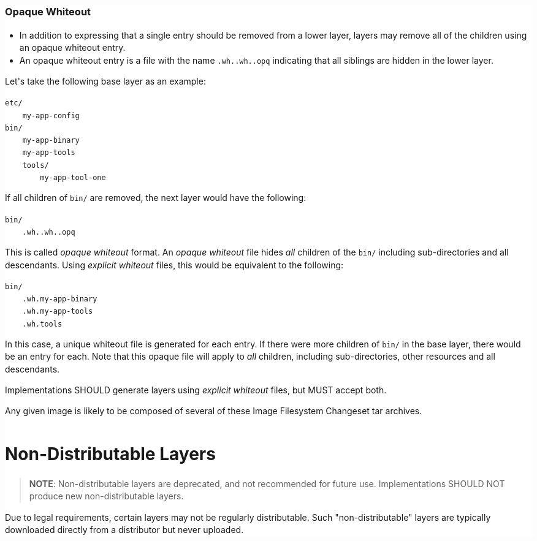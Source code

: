 ### Opaque Whiteout

* In addition to expressing that a single entry should be removed from a lower layer, layers may remove all of the children using an opaque whiteout entry.
* An opaque whiteout entry is a file with the name `.wh..wh..opq` indicating that all siblings are hidden in the lower layer.

Let's take the following base layer as an example:

```
etc/
	my-app-config
bin/
	my-app-binary
	my-app-tools
	tools/
		my-app-tool-one
```

If all children of `bin/` are removed, the next layer would have the following:

```
bin/
	.wh..wh..opq
```

This is called _opaque whiteout_ format.
An _opaque whiteout_ file hides _all_ children of the `bin/` including sub-directories and all descendants.
Using _explicit whiteout_ files, this would be equivalent to the following:

```
bin/
	.wh.my-app-binary
	.wh.my-app-tools
	.wh.tools
```

In this case, a unique whiteout file is generated for each entry.
If there were more children of `bin/` in the base layer, there would be an entry for each.
Note that this opaque file will apply to _all_ children, including sub-directories, other resources and all descendants.

Implementations SHOULD generate layers using _explicit whiteout_ files, but MUST accept both.

Any given image is likely to be composed of several of these Image Filesystem Changeset tar archives.

# Non-Distributable Layers

> **NOTE**: Non-distributable layers are deprecated, and not recommended for future use.
> Implementations SHOULD NOT produce new non-distributable layers.

Due to legal requirements, certain layers may not be regularly distributable.
Such "non-distributable" layers are typically downloaded directly from a distributor but never uploaded.
